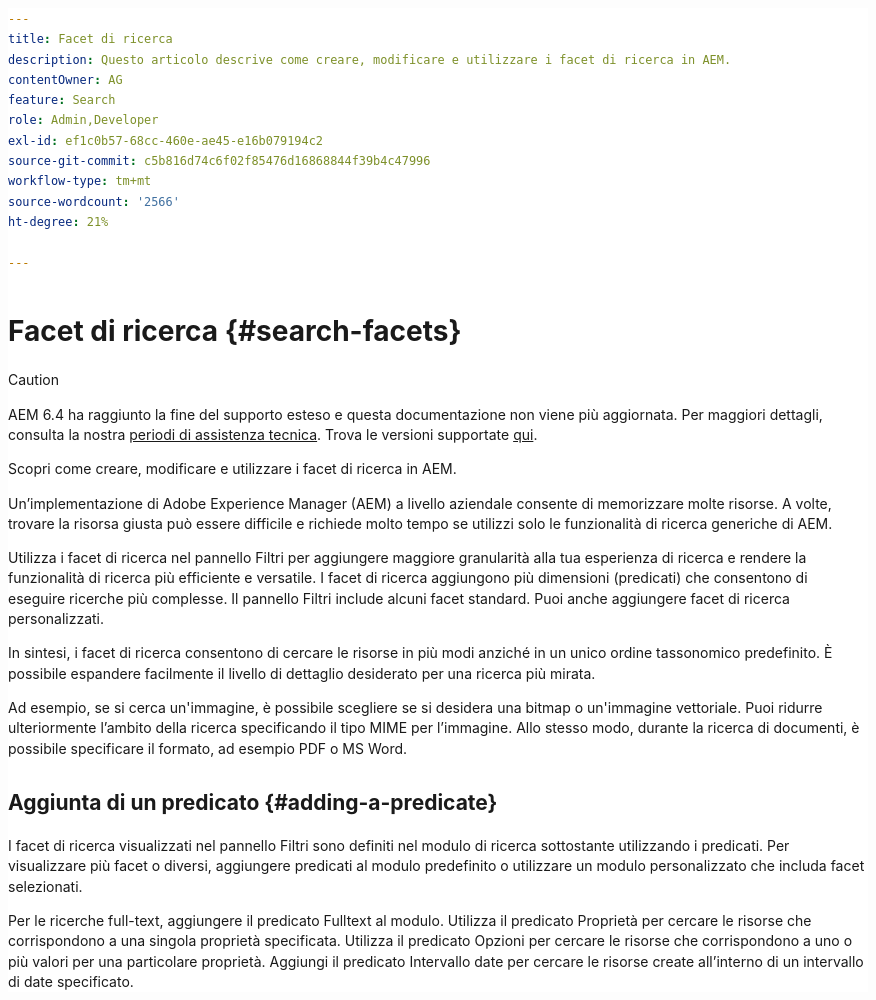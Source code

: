 ```yaml
---
title: Facet di ricerca
description: Questo articolo descrive come creare, modificare e utilizzare i facet di ricerca in AEM.
contentOwner: AG
feature: Search
role: Admin,Developer
exl-id: ef1c0b57-68cc-460e-ae45-e16b079194c2
source-git-commit: c5b816d74c6f02f85476d16868844f39b4c47996
workflow-type: tm+mt
source-wordcount: '2566'
ht-degree: 21%

---
```


# Facet di ricerca {#search-facets}

>[!CAUTION]
>
>AEM 6.4 ha raggiunto la fine del supporto esteso e questa documentazione non viene più aggiornata. Per maggiori dettagli, consulta la nostra [periodi di assistenza tecnica](https://helpx.adobe.com/it/support/programs/eol-matrix.html). Trova le versioni supportate [qui](https://experienceleague.adobe.com/docs/).

Scopri come creare, modificare e utilizzare i facet di ricerca in AEM.

Un’implementazione di Adobe Experience Manager (AEM) a livello aziendale consente di memorizzare molte risorse. A volte, trovare la risorsa giusta può essere difficile e richiede molto tempo se utilizzi solo le funzionalità di ricerca generiche di AEM.

Utilizza i facet di ricerca nel pannello Filtri per aggiungere maggiore granularità alla tua esperienza di ricerca e rendere la funzionalità di ricerca più efficiente e versatile. I facet di ricerca aggiungono più dimensioni (predicati) che consentono di eseguire ricerche più complesse. Il pannello Filtri include alcuni facet standard. Puoi anche aggiungere facet di ricerca personalizzati.

In sintesi, i facet di ricerca consentono di cercare le risorse in più modi anziché in un unico ordine tassonomico predefinito. È possibile espandere facilmente il livello di dettaglio desiderato per una ricerca più mirata.

Ad esempio, se si cerca un&#39;immagine, è possibile scegliere se si desidera una bitmap o un&#39;immagine vettoriale. Puoi ridurre ulteriormente l’ambito della ricerca specificando il tipo MIME per l’immagine. Allo stesso modo, durante la ricerca di documenti, è possibile specificare il formato, ad esempio PDF o MS Word.

## Aggiunta di un predicato {#adding-a-predicate}

I facet di ricerca visualizzati nel pannello Filtri sono definiti nel modulo di ricerca sottostante utilizzando i predicati. Per visualizzare più facet o diversi, aggiungere predicati al modulo predefinito o utilizzare un modulo personalizzato che includa facet selezionati.

Per le ricerche full-text, aggiungere il predicato Fulltext al modulo. Utilizza il predicato Proprietà per cercare le risorse che corrispondono a una singola proprietà specificata. Utilizza il predicato Opzioni per cercare le risorse che corrispondono a uno o più valori per una particolare proprietà. Aggiungi il predicato Intervallo date per cercare le risorse create all’interno di un intervallo di date specificato.
